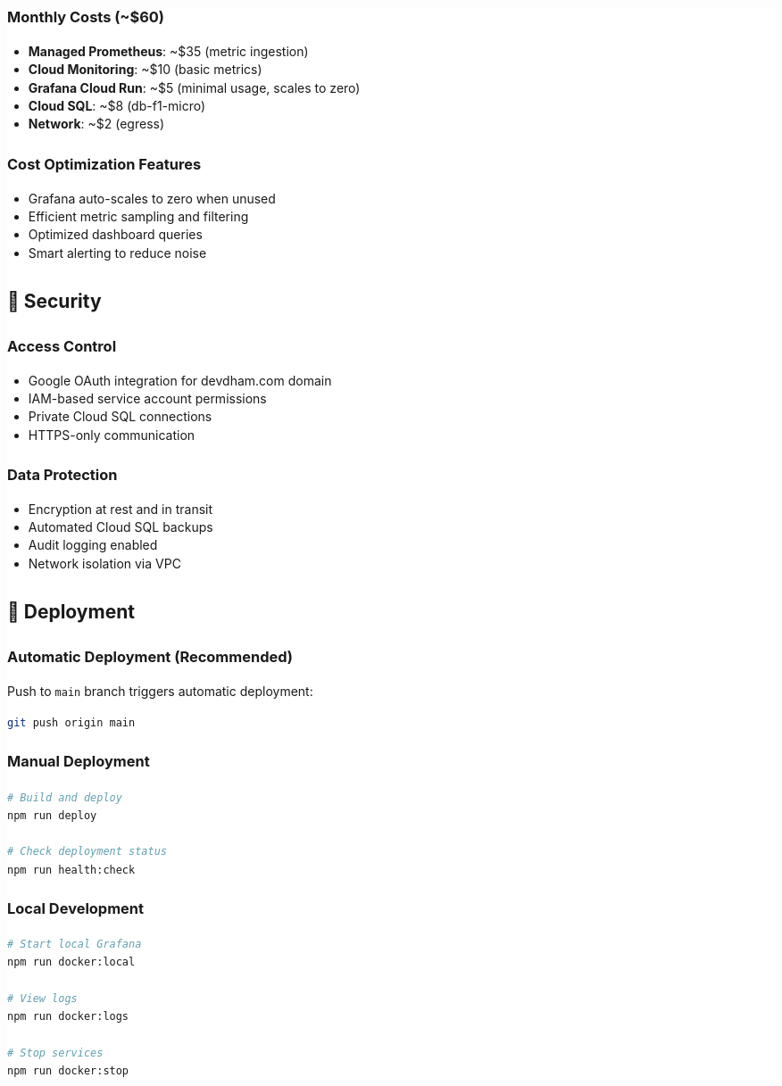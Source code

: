 ### Monthly Costs (~$60)
- **Managed Prometheus**: ~$35 (metric ingestion)
- **Cloud Monitoring**: ~$10 (basic metrics)
- **Grafana Cloud Run**: ~$5 (minimal usage, scales to zero)
- **Cloud SQL**: ~$8 (db-f1-micro)
- **Network**: ~$2 (egress)

### Cost Optimization Features
- Grafana auto-scales to zero when unused
- Efficient metric sampling and filtering
- Optimized dashboard queries
- Smart alerting to reduce noise

## 🔐 Security

### Access Control
- Google OAuth integration for devdham.com domain
- IAM-based service account permissions
- Private Cloud SQL connections
- HTTPS-only communication

### Data Protection
- Encryption at rest and in transit
- Automated Cloud SQL backups
- Audit logging enabled
- Network isolation via VPC

## 🚀 Deployment

### Automatic Deployment (Recommended)
Push to `main` branch triggers automatic deployment:

```bash
git push origin main
```

### Manual Deployment
```bash
# Build and deploy
npm run deploy

# Check deployment status
npm run health:check
```

### Local Development
```bash
# Start local Grafana
npm run docker:local

# View logs
npm run docker:logs

# Stop services
npm run docker:stop
```
